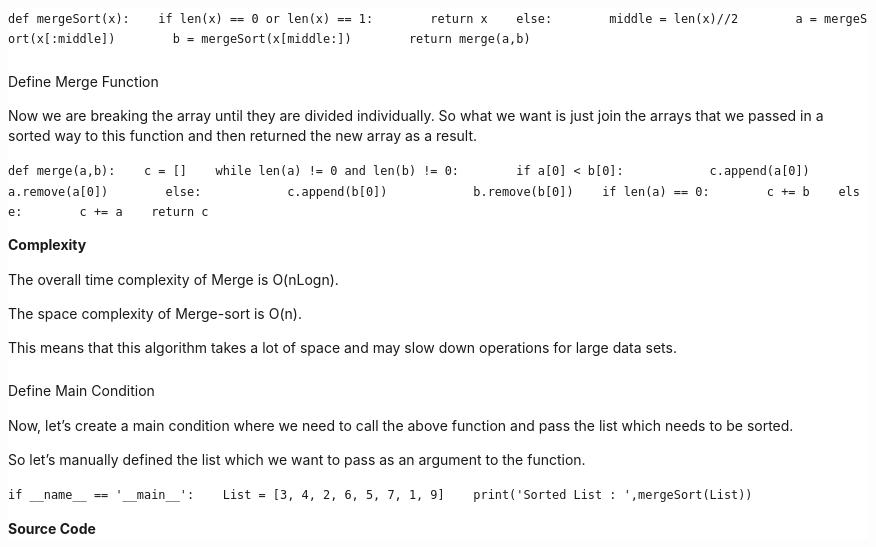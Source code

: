     def mergeSort(x):    if len(x) == 0 or len(x) == 1:        return x    else:        middle = len(x)//2        a = mergeSort(x[:middle])        b = mergeSort(x[middle:])        return merge(a,b)

### 

<span class="text-4505230f--HeadingH400-686c0942--textContentFamily-49a318e1"><span data-key="aa8e6b122d07453baf5fce9ded6548e1"><span data-offset-key="aa8e6b122d07453baf5fce9ded6548e1:0">Define Merge Function</span></span></span>

<span class="text-4505230f--TextH400-3033861f--textContentFamily-49a318e1"><span data-key="22de903d612140379c73ae6557d9a5fe"><span data-offset-key="22de903d612140379c73ae6557d9a5fe:0">Now we are breaking the array until they are divided individually. So what we want is just join the arrays that we passed in a sorted way to this function and then returned the new array as a result.</span></span></span>

    def merge(a,b):    c = []    while len(a) != 0 and len(b) != 0:        if a[0] < b[0]:            c.append(a[0])            a.remove(a[0])        else:            c.append(b[0])            b.remove(b[0])    if len(a) == 0:        c += b    else:        c += a    return c

<span class="text-4505230f--TextH400-3033861f--textContentFamily-49a318e1"><span data-key="bda09337253b416985975516640d8d06"><span data-offset-key="bda09337253b416985975516640d8d06:0">**Complexity**</span></span></span>

<span class="text-4505230f--TextH400-3033861f--textContentFamily-49a318e1"><span data-key="8c08b0e5e46b4c17ade432d6313c6af6"><span data-offset-key="8c08b0e5e46b4c17ade432d6313c6af6:0">The overall time complexity of Merge is O(nLogn).</span></span></span>

<span class="text-4505230f--TextH400-3033861f--textContentFamily-49a318e1"><span data-key="374e538b7f2a46e9aa90d5ea2600a3c3"><span data-offset-key="374e538b7f2a46e9aa90d5ea2600a3c3:0">The space complexity of Merge-sort is O(n).</span></span></span>

<span class="text-4505230f--TextH400-3033861f--textContentFamily-49a318e1"><span data-key="90a78ed327aa4094842659bf45470fc9"><span data-offset-key="90a78ed327aa4094842659bf45470fc9:0">This means that this algorithm takes a lot of space and may slow down operations for large data sets.</span></span></span>

### 

<span class="text-4505230f--HeadingH400-686c0942--textContentFamily-49a318e1"><span data-key="a5848d60ab064c249927eb3be74f619e"><span data-offset-key="a5848d60ab064c249927eb3be74f619e:0">Define Main Condition</span></span></span>

<span class="text-4505230f--TextH400-3033861f--textContentFamily-49a318e1"><span data-key="d8be4c300e6d4f87ab4814991c089316"><span data-offset-key="d8be4c300e6d4f87ab4814991c089316:0">Now, let’s create a main condition where we need to call the above function and pass the list which needs to be sorted.</span></span></span>

<span class="text-4505230f--TextH400-3033861f--textContentFamily-49a318e1"><span data-key="380a07862b7d4414a95436428a35084d"><span data-offset-key="380a07862b7d4414a95436428a35084d:0">So let’s manually defined the list which we want to pass as an argument to the function.</span></span></span>

    if __name__ == '__main__':    List = [3, 4, 2, 6, 5, 7, 1, 9]    print('Sorted List : ',mergeSort(List))

<span class="text-4505230f--TextH400-3033861f--textContentFamily-49a318e1"><span data-key="1a6c2c400d424a628a173991d5cd2598"><span data-offset-key="1a6c2c400d424a628a173991d5cd2598:0">**Source Code**</span></span></span>
